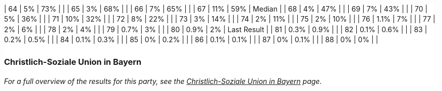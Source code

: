 | 64 | 5% | 73% |  |
| 65 | 3% | 68% |  |
| 66 | 7% | 65% |  |
| 67 | 11% | 59% | Median |
| 68 | 4% | 47% |  |
| 69 | 7% | 43% |  |
| 70 | 5% | 36% |  |
| 71 | 10% | 32% |  |
| 72 | 8% | 22% |  |
| 73 | 3% | 14% |  |
| 74 | 2% | 11% |  |
| 75 | 2% | 10% |  |
| 76 | 1.1% | 7% |  |
| 77 | 2% | 6% |  |
| 78 | 2% | 4% |  |
| 79 | 0.7% | 3% |  |
| 80 | 0.9% | 2% | Last Result |
| 81 | 0.3% | 0.9% |  |
| 82 | 0.1% | 0.6% |  |
| 83 | 0.2% | 0.5% |  |
| 84 | 0.1% | 0.3% |  |
| 85 | 0% | 0.2% |  |
| 86 | 0.1% | 0.1% |  |
| 87 | 0% | 0.1% |  |
| 88 | 0% | 0% |  |

### Christlich-Soziale Union in Bayern

*For a full overview of the results for this party, see the [Christlich-Soziale Union in Bayern](party-christlich-sozialeunioninbayern.html) page.*
